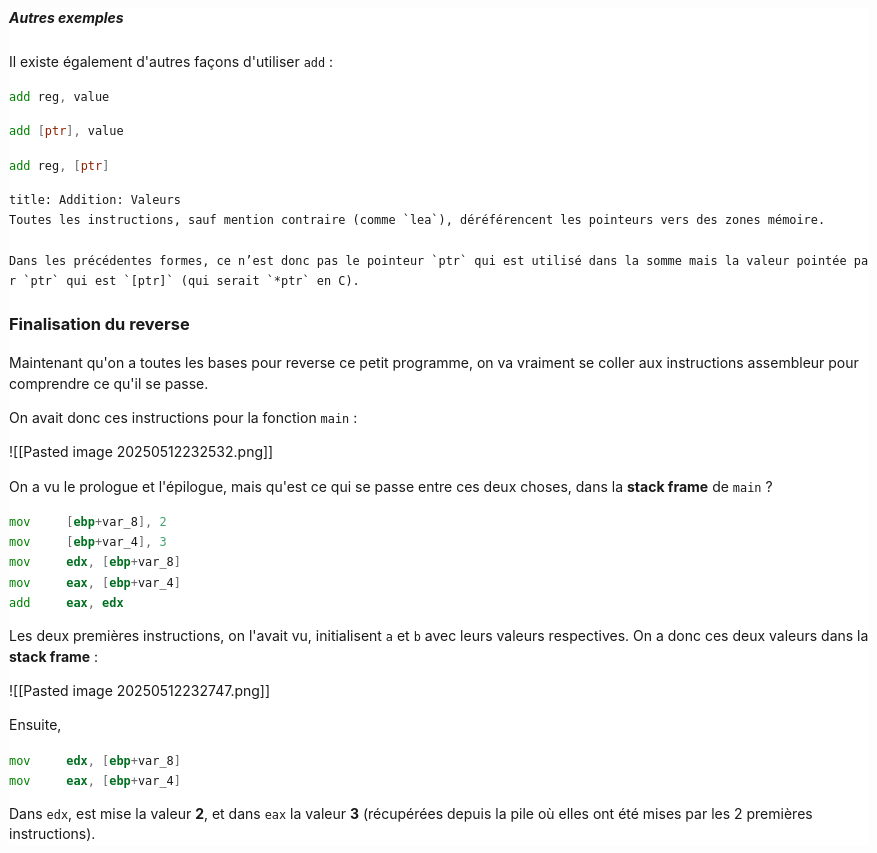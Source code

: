 ##### Autres exemples
Il existe également d'autres façons d'utiliser `add` :  

```asm
add reg, value
```

```asm
add [ptr], value
```

```asm
add reg, [ptr]
```

```ad-caution
title: Addition: Valeurs
Toutes les instructions, sauf mention contraire (comme `lea`), déréférencent les pointeurs vers des zones mémoire.

Dans les précédentes formes, ce n’est donc pas le pointeur `ptr` qui est utilisé dans la somme mais la valeur pointée par `ptr` qui est `[ptr]` (qui serait `*ptr` en C).
```


### Finalisation du reverse
Maintenant qu'on a toutes les bases pour reverse ce petit programme, on va vraiment se coller aux instructions assembleur pour comprendre ce qu'il se passe.

On avait donc ces instructions pour la fonction `main` :  

![[Pasted image 20250512232532.png]]

On a vu le prologue et l'épilogue, mais qu'est ce qui se passe entre ces deux choses, dans la **stack frame** de `main` ?   

```asm
mov     [ebp+var_8], 2
mov     [ebp+var_4], 3
mov     edx, [ebp+var_8]
mov     eax, [ebp+var_4]
add     eax, edx
```

Les deux premières instructions, on l'avait vu, initialisent `a` et `b` avec leurs valeurs respectives. On a donc ces deux valeurs dans la **stack frame** :  

![[Pasted image 20250512232747.png]]

Ensuite,  

```asm
mov     edx, [ebp+var_8]
mov     eax, [ebp+var_4]
```

Dans `edx`, est mise la valeur **2**, et dans `eax` la valeur **3** (récupérées depuis la pile où elles ont été mises par les 2 premières instructions).
